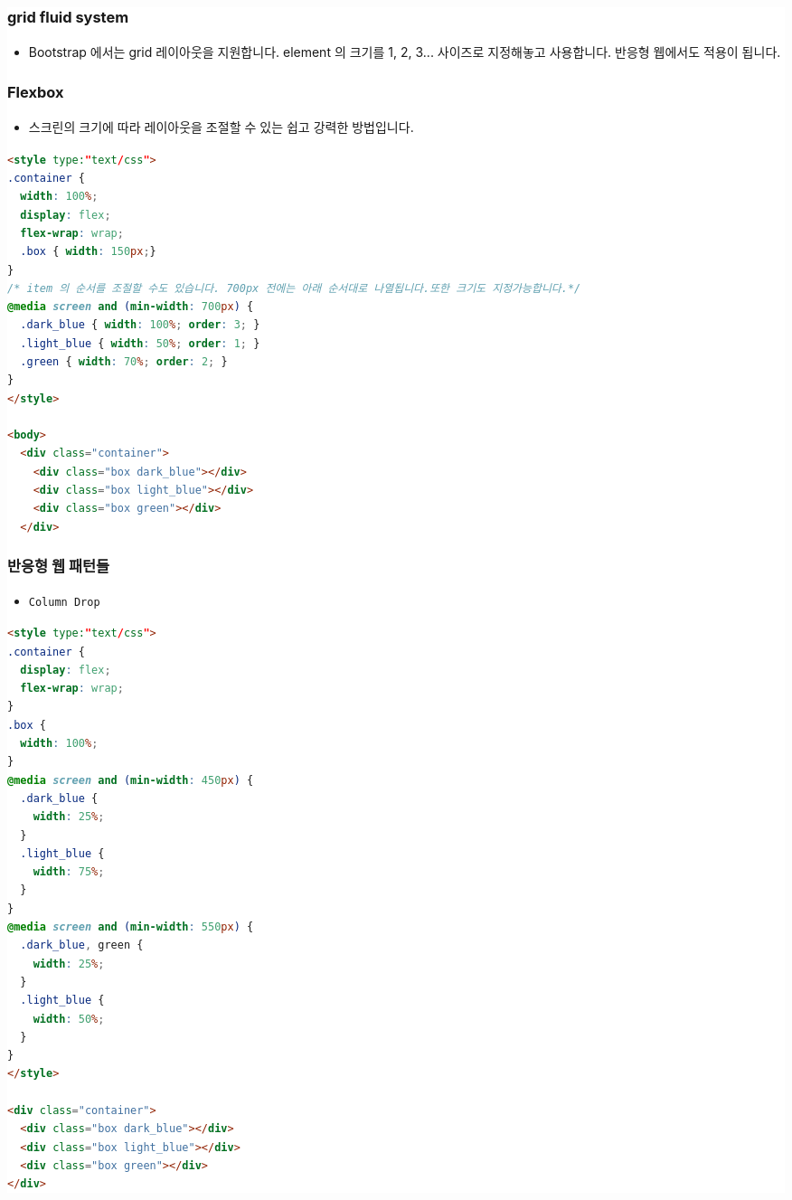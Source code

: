 ### grid fluid system
- Bootstrap 에서는 grid 레이아웃을 지원합니다. element 의 크기를 1, 2, 3... 사이즈로 지정해놓고 사용합니다. 반응형 웹에서도 적용이 됩니다.

### Flexbox
- 스크린의 크기에 따라 레이아웃을 조절할 수 있는 쉽고 강력한 방법입니다.
```HTML
<style type:"text/css">
.container {
  width: 100%;
  display: flex;
  flex-wrap: wrap;
  .box { width: 150px;}
}
/* item 의 순서를 조절할 수도 있습니다. 700px 전에는 아래 순서대로 나열됩니다.또한 크기도 지정가능합니다.*/
@media screen and (min-width: 700px) {
  .dark_blue { width: 100%; order: 3; }
  .light_blue { width: 50%; order: 1; }
  .green { width: 70%; order: 2; }
}
</style>

<body>
  <div class="container">
    <div class="box dark_blue"></div>
    <div class="box light_blue"></div>
    <div class="box green"></div>
  </div>
```

### 반응형 웹 패턴들
- `Column Drop`
```HTML
<style type:"text/css">
.container {
  display: flex;
  flex-wrap: wrap;
}
.box {
  width: 100%;
}
@media screen and (min-width: 450px) {
  .dark_blue {
    width: 25%;
  }
  .light_blue {
    width: 75%;
  }
}
@media screen and (min-width: 550px) {
  .dark_blue, green {
    width: 25%;
  }
  .light_blue {
    width: 50%;
  }
}
</style>

<div class="container">
  <div class="box dark_blue"></div>
  <div class="box light_blue"></div>
  <div class="box green"></div>
</div>
```